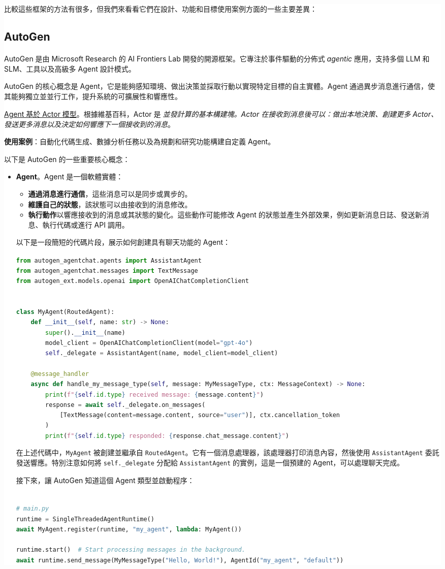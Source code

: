 比較這些框架的方法有很多，但我們來看看它們在設計、功能和目標使用案例方面的一些主要差異：

## AutoGen

AutoGen 是由 Microsoft Research 的 AI Frontiers Lab 開發的開源框架。它專注於事件驅動的分佈式 *agentic* 應用，支持多個 LLM 和 SLM、工具以及高級多 Agent 設計模式。

AutoGen 的核心概念是 Agent，它是能夠感知環境、做出決策並採取行動以實現特定目標的自主實體。Agent 通過異步消息進行通信，使其能夠獨立並並行工作，提升系統的可擴展性和響應性。

<a href="https://en.wikipedia.org/wiki/Actor_model" target="_blank">Agent 基於 Actor 模型</a>。根據維基百科，Actor 是 _並發計算的基本構建塊。Actor 在接收到消息後可以：做出本地決策、創建更多 Actor、發送更多消息以及決定如何響應下一個接收到的消息_。

**使用案例**：自動化代碼生成、數據分析任務以及為規劃和研究功能構建自定義 Agent。

以下是 AutoGen 的一些重要核心概念：

- **Agent**。Agent 是一個軟體實體：
  - **通過消息進行通信**，這些消息可以是同步或異步的。
  - **維護自己的狀態**，該狀態可以由接收到的消息修改。
  - **執行動作**以響應接收到的消息或其狀態的變化。這些動作可能修改 Agent 的狀態並產生外部效果，例如更新消息日誌、發送新消息、執行代碼或進行 API 調用。
    
  以下是一段簡短的代碼片段，展示如何創建具有聊天功能的 Agent：

    ```python
    from autogen_agentchat.agents import AssistantAgent
    from autogen_agentchat.messages import TextMessage
    from autogen_ext.models.openai import OpenAIChatCompletionClient


    class MyAgent(RoutedAgent):
        def __init__(self, name: str) -> None:
            super().__init__(name)
            model_client = OpenAIChatCompletionClient(model="gpt-4o")
            self._delegate = AssistantAgent(name, model_client=model_client)
    
        @message_handler
        async def handle_my_message_type(self, message: MyMessageType, ctx: MessageContext) -> None:
            print(f"{self.id.type} received message: {message.content}")
            response = await self._delegate.on_messages(
                [TextMessage(content=message.content, source="user")], ctx.cancellation_token
            )
            print(f"{self.id.type} responded: {response.chat_message.content}")
    ```
    
    在上述代碼中，`MyAgent` 被創建並繼承自 `RoutedAgent`。它有一個消息處理器，該處理器打印消息內容，然後使用 `AssistantAgent` 委託發送響應。特別注意如何將 `self._delegate` 分配給 `AssistantAgent` 的實例，這是一個預建的 Agent，可以處理聊天完成。

    接下來，讓 AutoGen 知道這個 Agent 類型並啟動程序：

    ```python
    
    # main.py
    runtime = SingleThreadedAgentRuntime()
    await MyAgent.register(runtime, "my_agent", lambda: MyAgent())

    runtime.start()  # Start processing messages in the background.
    await runtime.send_message(MyMessageType("Hello, World!"), AgentId("my_agent", "default"))
    ```
